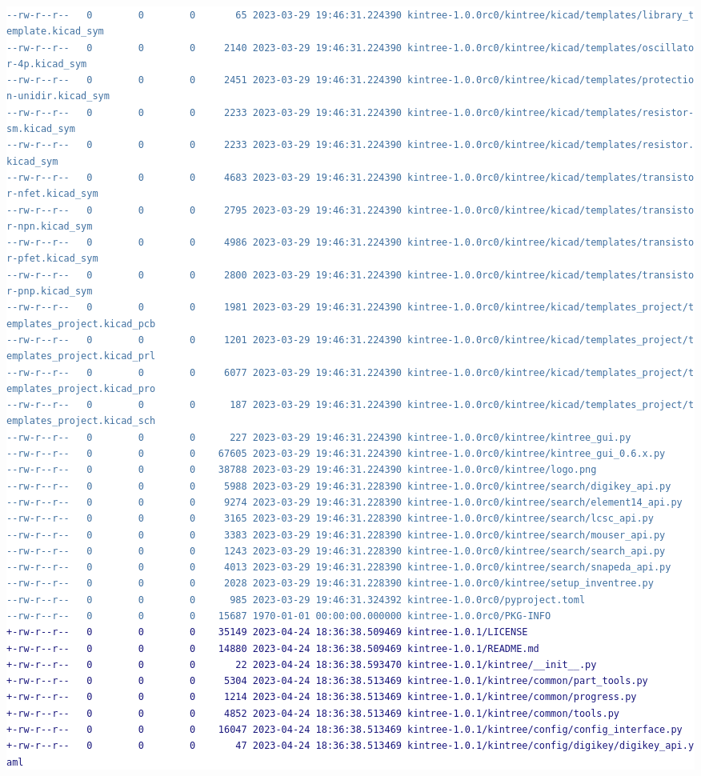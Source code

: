 ```diff
--rw-r--r--   0        0        0       65 2023-03-29 19:46:31.224390 kintree-1.0.0rc0/kintree/kicad/templates/library_template.kicad_sym
--rw-r--r--   0        0        0     2140 2023-03-29 19:46:31.224390 kintree-1.0.0rc0/kintree/kicad/templates/oscillator-4p.kicad_sym
--rw-r--r--   0        0        0     2451 2023-03-29 19:46:31.224390 kintree-1.0.0rc0/kintree/kicad/templates/protection-unidir.kicad_sym
--rw-r--r--   0        0        0     2233 2023-03-29 19:46:31.224390 kintree-1.0.0rc0/kintree/kicad/templates/resistor-sm.kicad_sym
--rw-r--r--   0        0        0     2233 2023-03-29 19:46:31.224390 kintree-1.0.0rc0/kintree/kicad/templates/resistor.kicad_sym
--rw-r--r--   0        0        0     4683 2023-03-29 19:46:31.224390 kintree-1.0.0rc0/kintree/kicad/templates/transistor-nfet.kicad_sym
--rw-r--r--   0        0        0     2795 2023-03-29 19:46:31.224390 kintree-1.0.0rc0/kintree/kicad/templates/transistor-npn.kicad_sym
--rw-r--r--   0        0        0     4986 2023-03-29 19:46:31.224390 kintree-1.0.0rc0/kintree/kicad/templates/transistor-pfet.kicad_sym
--rw-r--r--   0        0        0     2800 2023-03-29 19:46:31.224390 kintree-1.0.0rc0/kintree/kicad/templates/transistor-pnp.kicad_sym
--rw-r--r--   0        0        0     1981 2023-03-29 19:46:31.224390 kintree-1.0.0rc0/kintree/kicad/templates_project/templates_project.kicad_pcb
--rw-r--r--   0        0        0     1201 2023-03-29 19:46:31.224390 kintree-1.0.0rc0/kintree/kicad/templates_project/templates_project.kicad_prl
--rw-r--r--   0        0        0     6077 2023-03-29 19:46:31.224390 kintree-1.0.0rc0/kintree/kicad/templates_project/templates_project.kicad_pro
--rw-r--r--   0        0        0      187 2023-03-29 19:46:31.224390 kintree-1.0.0rc0/kintree/kicad/templates_project/templates_project.kicad_sch
--rw-r--r--   0        0        0      227 2023-03-29 19:46:31.224390 kintree-1.0.0rc0/kintree/kintree_gui.py
--rw-r--r--   0        0        0    67605 2023-03-29 19:46:31.224390 kintree-1.0.0rc0/kintree/kintree_gui_0.6.x.py
--rw-r--r--   0        0        0    38788 2023-03-29 19:46:31.224390 kintree-1.0.0rc0/kintree/logo.png
--rw-r--r--   0        0        0     5988 2023-03-29 19:46:31.228390 kintree-1.0.0rc0/kintree/search/digikey_api.py
--rw-r--r--   0        0        0     9274 2023-03-29 19:46:31.228390 kintree-1.0.0rc0/kintree/search/element14_api.py
--rw-r--r--   0        0        0     3165 2023-03-29 19:46:31.228390 kintree-1.0.0rc0/kintree/search/lcsc_api.py
--rw-r--r--   0        0        0     3383 2023-03-29 19:46:31.228390 kintree-1.0.0rc0/kintree/search/mouser_api.py
--rw-r--r--   0        0        0     1243 2023-03-29 19:46:31.228390 kintree-1.0.0rc0/kintree/search/search_api.py
--rw-r--r--   0        0        0     4013 2023-03-29 19:46:31.228390 kintree-1.0.0rc0/kintree/search/snapeda_api.py
--rw-r--r--   0        0        0     2028 2023-03-29 19:46:31.228390 kintree-1.0.0rc0/kintree/setup_inventree.py
--rw-r--r--   0        0        0      985 2023-03-29 19:46:31.324392 kintree-1.0.0rc0/pyproject.toml
--rw-r--r--   0        0        0    15687 1970-01-01 00:00:00.000000 kintree-1.0.0rc0/PKG-INFO
+-rw-r--r--   0        0        0    35149 2023-04-24 18:36:38.509469 kintree-1.0.1/LICENSE
+-rw-r--r--   0        0        0    14880 2023-04-24 18:36:38.509469 kintree-1.0.1/README.md
+-rw-r--r--   0        0        0       22 2023-04-24 18:36:38.593470 kintree-1.0.1/kintree/__init__.py
+-rw-r--r--   0        0        0     5304 2023-04-24 18:36:38.513469 kintree-1.0.1/kintree/common/part_tools.py
+-rw-r--r--   0        0        0     1214 2023-04-24 18:36:38.513469 kintree-1.0.1/kintree/common/progress.py
+-rw-r--r--   0        0        0     4852 2023-04-24 18:36:38.513469 kintree-1.0.1/kintree/common/tools.py
+-rw-r--r--   0        0        0    16047 2023-04-24 18:36:38.513469 kintree-1.0.1/kintree/config/config_interface.py
+-rw-r--r--   0        0        0       47 2023-04-24 18:36:38.513469 kintree-1.0.1/kintree/config/digikey/digikey_api.yaml
```